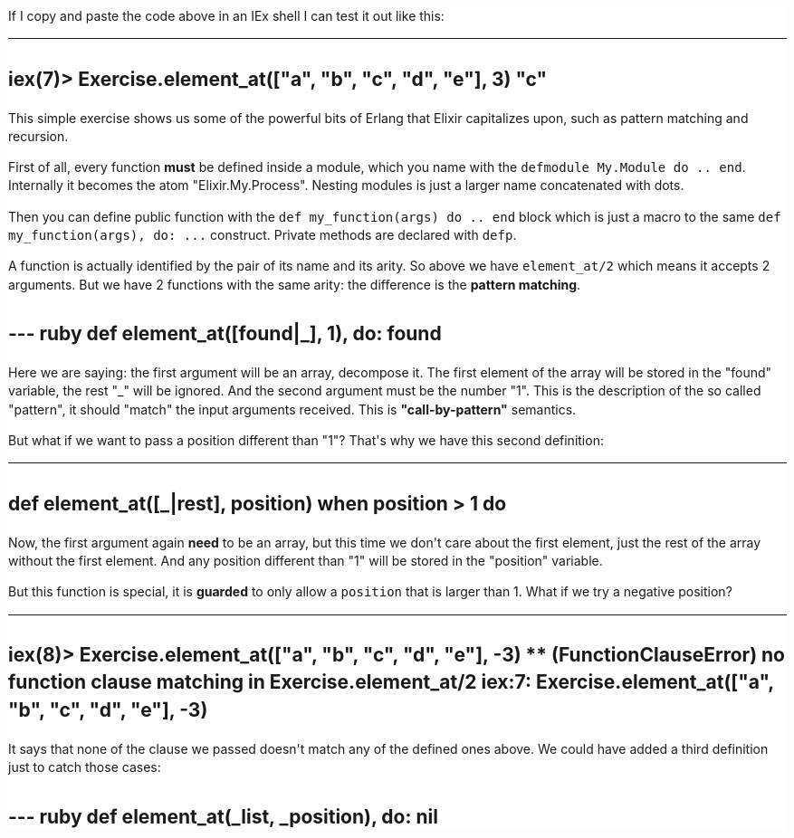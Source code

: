If I copy and paste the code above in an IEx shell I can test it out like this:

---
iex(7)> Exercise.element_at(["a", "b", "c", "d", "e"], 3)
"c"
---

This simple exercise shows us some of the powerful bits of Erlang that Elixir capitalizes upon, such as pattern matching and recursion.

First of all, every function **must** be defined inside a module, which you name with the <tt>defmodule My.Module do .. end</tt>. Internally it becomes the atom "Elixir.My.Process". Nesting modules is just a larger name concatenated with dots.

Then you can define public function with the <tt>def my_function(args) do .. end</tt> block which is just a macro to the same <tt>def my_function(args), do: ...</tt> construct. Private methods are declared with <tt>defp</tt>.

A function is actually identified by the pair of its name and its arity. So above we have <tt>element_at/2</tt> which means it accepts 2 arguments. But we have 2 functions with the same arity: the difference is the **pattern matching**.

--- ruby
def element_at([found|_], 1), do: found
---

Here we are saying: the first argument will be an array, decompose it. The first element of the array will be stored in the "found" variable, the rest "_" will be ignored. And the second argument must be the number "1". This is the description of the so called "pattern", it should "match" the input arguments received. This is **"call-by-pattern"** semantics.

But what if we want to pass a position different than "1"? That's why we have this second definition:

---
def element_at([_|rest], position) when position > 1 do
---

Now, the first argument again **need** to be an array, but this time we don't care about the first element, just the rest of the array without the first element. And any position different than "1" will be stored in the "position" variable.

But this function is special, it is **guarded** to only allow a <tt>position</tt> that is larger than 1. What if we try a negative position?

---
iex(8)> Exercise.element_at(["a", "b", "c", "d", "e"], -3)
** (FunctionClauseError) no function clause matching in Exercise.element_at/2
    iex:7: Exercise.element_at(["a", "b", "c", "d", "e"], -3)
---

It says that none of the clause we passed doesn't match any of the defined ones above. We could have added a third definition just to catch those cases:

--- ruby
def element_at(_list, _position), do: nil
---
